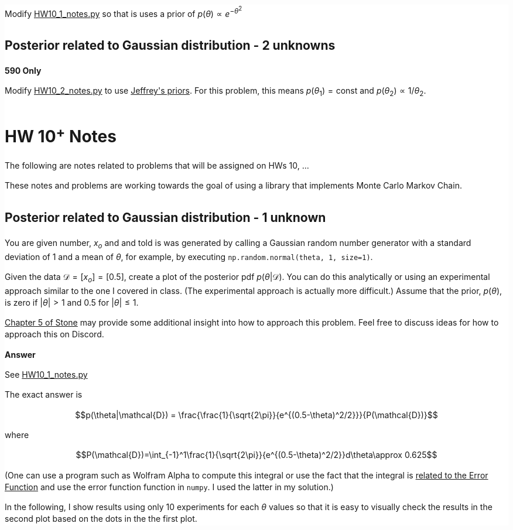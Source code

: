 Modify [HW10_1_notes.py](solns/HW10_1_notes.py) so that is uses a prior of $p(\theta)\propto e^{-\theta^2}$

## Posterior related to Gaussian distribution - 2 unknowns

**590 Only**

Modify [HW10_2_notes.py](solns/HW10_2_notes.py) to use [Jeffrey's priors](https://en.wikipedia.org/wiki/Jeffreys_prior). For this problem, this means $p(\theta_1) = \text{const}$ and $p(\theta_2) 
\propto 1/\theta_2$.

# HW 10$^+$ Notes

The following are notes related to problems that will be assigned on HWs 10, ...

These notes and problems are working towards the goal of using a library that implements Monte Carlo Markov Chain. 

## Posterior related to Gaussian distribution - 1 unknown

You are given number, $x_o$ and and told is was generated by calling a Gaussian random number generator with a standard deviation of 1 and a mean of $\theta$, for example, by executing `np.random.normal(theta, 1, size=1)`.

Given the data $\mathcal{D}=[x_o] = [0.5]$, create a plot of the posterior pdf $p(\theta|\mathcal{D})$. You can do this analytically or using an experimental approach similar to the one I covered in class. (The experimental approach is actually more difficult.) Assume that the prior, $p(\theta)$, is zero if $|\theta|>1$ and $0.5$ for $|\theta|\le 1$. 

[Chapter 5 of Stone](https://piazza.com/gmu/spring2021/ce0c/resources) may provide some additional insight into how to approach this problem. Feel free to discuss ideas for how to approach this on Discord.

**Answer**

See [HW10_1_notes.py](solns/HW10_1_notes.py)

The exact answer is

$$p(\theta|\mathcal{D}) = \frac{\frac{1}{\sqrt{2\pi}}{e^{(0.5-\theta)^2/2}}}{P(\mathcal{D})}$$

where

$$P(\mathcal{D})=\int_{-1}^1\frac{1}{\sqrt{2\pi}}{e^{(0.5-\theta)^2/2}}d\theta\approx 0.625$$

(One can use a program such as Wolfram Alpha to compute this integral or use the fact that the integral is [related to the Error Function](https://en.wikipedia.org/wiki/Error_function#Name) and use the error function function in `numpy`. I used the latter in my solution.)

In the following, I show results using only 10 experiments for each $\theta$ values so that it is easy to visually check the results in the second plot based on the dots in the the first plot.
